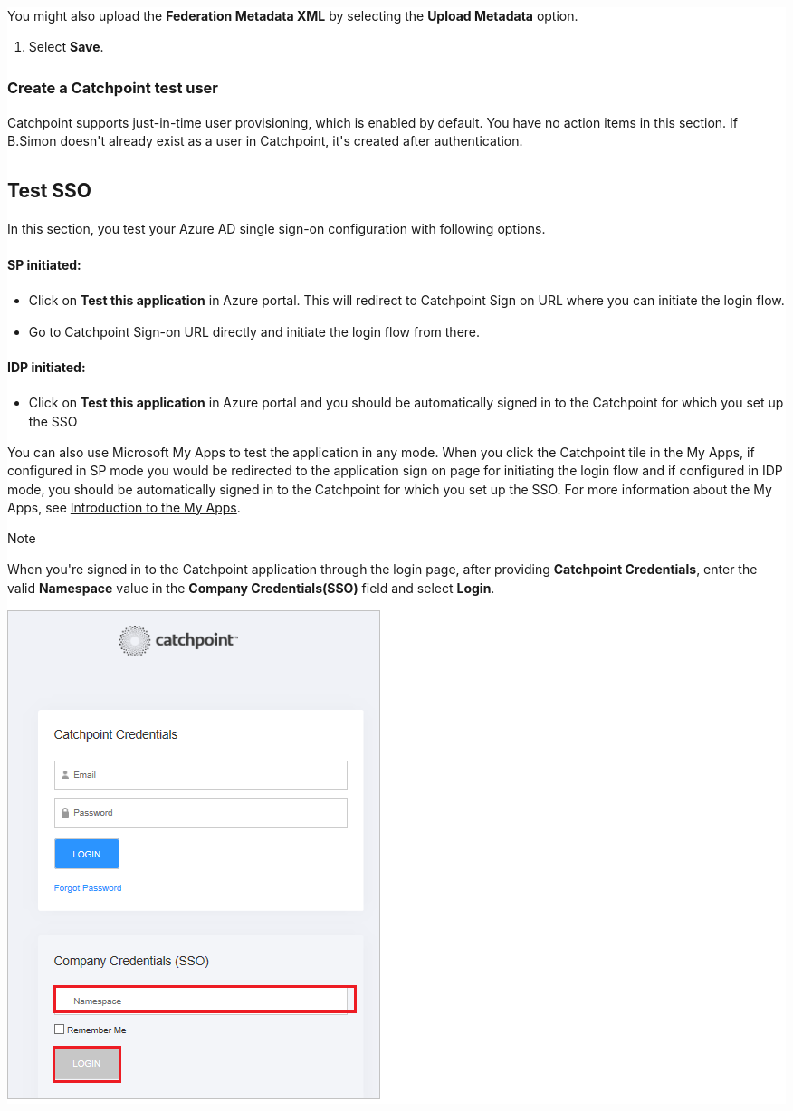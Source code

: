    You might also upload the **Federation Metadata XML** by selecting the **Upload Metadata** option.

1. Select **Save**.

### Create a Catchpoint test user

Catchpoint supports just-in-time user provisioning, which is enabled by default. You have no action items in this section. If B.Simon doesn't already exist as a user in Catchpoint, it's created after authentication.

## Test SSO

In this section, you test your Azure AD single sign-on configuration with following options.

#### SP initiated:

- Click on **Test this application** in Azure portal. This will redirect to Catchpoint Sign on URL where you can initiate the login flow.

- Go to Catchpoint Sign-on URL directly and initiate the login flow from there.

#### IDP initiated:

- Click on **Test this application** in Azure portal and you should be automatically signed in to the Catchpoint for which you set up the SSO

You can also use Microsoft My Apps to test the application in any mode. When you click the Catchpoint tile in the My Apps, if configured in SP mode you would be redirected to the application sign on page for initiating the login flow and if configured in IDP mode, you should be automatically signed in to the Catchpoint for which you set up the SSO. For more information about the My Apps, see [Introduction to the My Apps](../user-help/my-apps-portal-end-user-access.md).

> [!NOTE]
> When you're signed in to the Catchpoint application through the login page, after providing **Catchpoint Credentials**, enter the valid **Namespace** value in the **Company Credentials(SSO)** field and select **Login**.
>
> ![Catchpoint configuration](./media/catchpoint-tutorial/loginimage.png)

